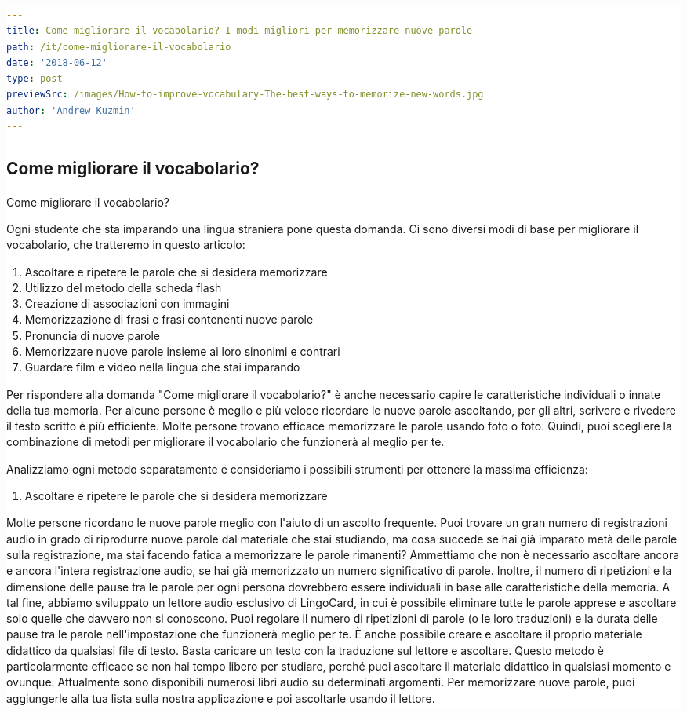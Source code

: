 ```yaml
---
title: Come migliorare il vocabolario? I modi migliori per memorizzare nuove parole
path: /it/come-migliorare-il-vocabolario
date: '2018-06-12'
type: post
previewSrc: /images/How-to-improve-vocabulary-The-best-ways-to-memorize-new-words.jpg
author: 'Andrew Kuzmin'
---
```

## Come migliorare il vocabolario?
Come migliorare il vocabolario?

Ogni studente che sta imparando una lingua straniera pone questa domanda. Ci sono diversi modi di base per migliorare il vocabolario, che tratteremo in questo articolo:
1. Ascoltare e ripetere le parole che si desidera memorizzare
2. Utilizzo del metodo della scheda flash
3. Creazione di associazioni con immagini
4. Memorizzazione di frasi e frasi contenenti nuove parole
5. Pronuncia di nuove parole
6. Memorizzare nuove parole insieme ai loro sinonimi e contrari
7. Guardare film e video nella lingua che stai imparando

Per rispondere alla domanda "Come migliorare il vocabolario?" è anche necessario capire le caratteristiche individuali o innate della tua memoria. Per alcune persone è meglio e più veloce ricordare le nuove parole ascoltando, per gli altri, scrivere e rivedere il testo scritto è più efficiente. Molte persone trovano efficace memorizzare le parole usando foto o foto. Quindi, puoi scegliere la combinazione di metodi per migliorare il vocabolario che funzionerà al meglio per te.

Analizziamo ogni metodo separatamente e consideriamo i possibili strumenti per ottenere la massima efficienza:

1. Ascoltare e ripetere le parole che si desidera memorizzare

Molte persone ricordano le nuove parole meglio con l'aiuto di un ascolto frequente.
Puoi trovare un gran numero di registrazioni audio in grado di riprodurre nuove parole dal materiale che stai studiando, ma cosa succede se hai già imparato metà delle parole sulla registrazione, ma stai facendo fatica a memorizzare le parole rimanenti? Ammettiamo che non è necessario ascoltare ancora e ancora l'intera registrazione audio, se hai già memorizzato un numero significativo di parole. Inoltre, il numero di ripetizioni e la dimensione delle pause tra le parole per ogni persona dovrebbero essere individuali in base alle caratteristiche della memoria.
A tal fine, abbiamo sviluppato un lettore audio esclusivo di LingoCard, in cui è possibile eliminare tutte le parole apprese e ascoltare solo quelle che davvero non si conoscono. Puoi regolare il numero di ripetizioni di parole (o le loro traduzioni) e la durata delle pause tra le parole nell'impostazione che funzionerà meglio per te.
È anche possibile creare e ascoltare il proprio materiale didattico da qualsiasi file di testo. Basta caricare un testo con la traduzione sul lettore e ascoltare.
Questo metodo è particolarmente efficace se non hai tempo libero per studiare, perché puoi ascoltare il materiale didattico in qualsiasi momento e ovunque.
Attualmente sono disponibili numerosi libri audio su determinati argomenti. Per memorizzare nuove parole, puoi aggiungerle alla tua lista sulla nostra applicazione e poi ascoltarle usando il lettore.
